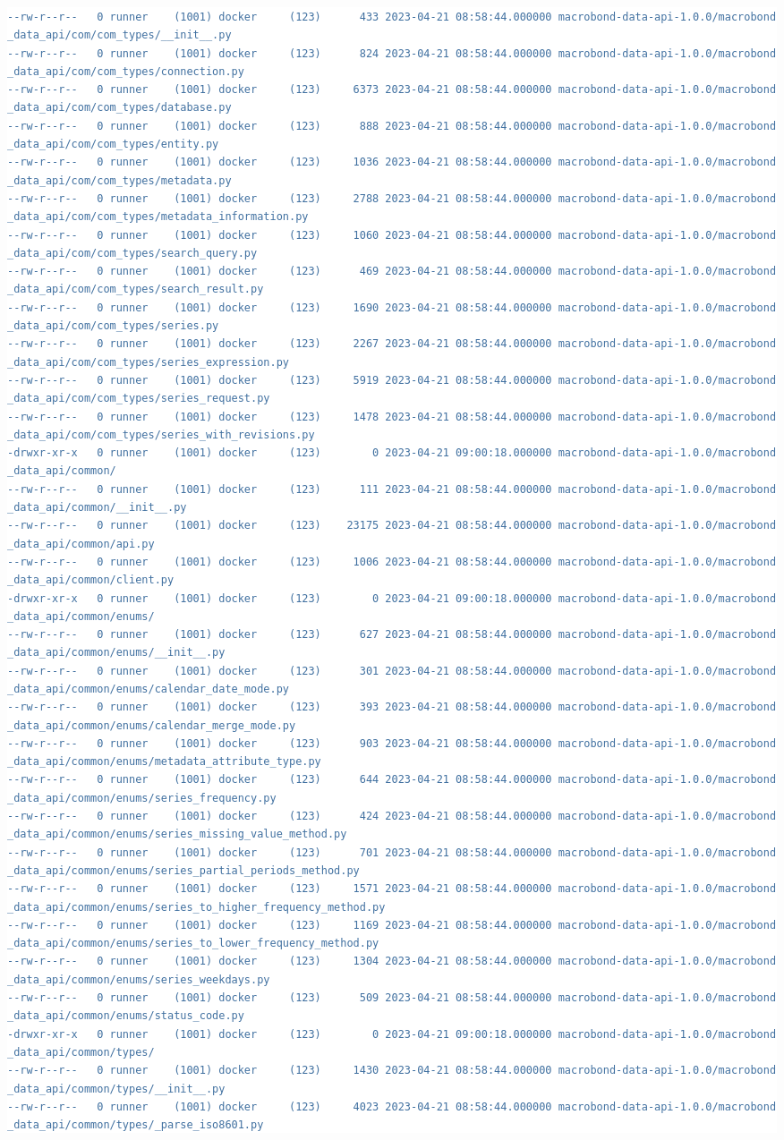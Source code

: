 ```diff
--rw-r--r--   0 runner    (1001) docker     (123)      433 2023-04-21 08:58:44.000000 macrobond-data-api-1.0.0/macrobond_data_api/com/com_types/__init__.py
--rw-r--r--   0 runner    (1001) docker     (123)      824 2023-04-21 08:58:44.000000 macrobond-data-api-1.0.0/macrobond_data_api/com/com_types/connection.py
--rw-r--r--   0 runner    (1001) docker     (123)     6373 2023-04-21 08:58:44.000000 macrobond-data-api-1.0.0/macrobond_data_api/com/com_types/database.py
--rw-r--r--   0 runner    (1001) docker     (123)      888 2023-04-21 08:58:44.000000 macrobond-data-api-1.0.0/macrobond_data_api/com/com_types/entity.py
--rw-r--r--   0 runner    (1001) docker     (123)     1036 2023-04-21 08:58:44.000000 macrobond-data-api-1.0.0/macrobond_data_api/com/com_types/metadata.py
--rw-r--r--   0 runner    (1001) docker     (123)     2788 2023-04-21 08:58:44.000000 macrobond-data-api-1.0.0/macrobond_data_api/com/com_types/metadata_information.py
--rw-r--r--   0 runner    (1001) docker     (123)     1060 2023-04-21 08:58:44.000000 macrobond-data-api-1.0.0/macrobond_data_api/com/com_types/search_query.py
--rw-r--r--   0 runner    (1001) docker     (123)      469 2023-04-21 08:58:44.000000 macrobond-data-api-1.0.0/macrobond_data_api/com/com_types/search_result.py
--rw-r--r--   0 runner    (1001) docker     (123)     1690 2023-04-21 08:58:44.000000 macrobond-data-api-1.0.0/macrobond_data_api/com/com_types/series.py
--rw-r--r--   0 runner    (1001) docker     (123)     2267 2023-04-21 08:58:44.000000 macrobond-data-api-1.0.0/macrobond_data_api/com/com_types/series_expression.py
--rw-r--r--   0 runner    (1001) docker     (123)     5919 2023-04-21 08:58:44.000000 macrobond-data-api-1.0.0/macrobond_data_api/com/com_types/series_request.py
--rw-r--r--   0 runner    (1001) docker     (123)     1478 2023-04-21 08:58:44.000000 macrobond-data-api-1.0.0/macrobond_data_api/com/com_types/series_with_revisions.py
-drwxr-xr-x   0 runner    (1001) docker     (123)        0 2023-04-21 09:00:18.000000 macrobond-data-api-1.0.0/macrobond_data_api/common/
--rw-r--r--   0 runner    (1001) docker     (123)      111 2023-04-21 08:58:44.000000 macrobond-data-api-1.0.0/macrobond_data_api/common/__init__.py
--rw-r--r--   0 runner    (1001) docker     (123)    23175 2023-04-21 08:58:44.000000 macrobond-data-api-1.0.0/macrobond_data_api/common/api.py
--rw-r--r--   0 runner    (1001) docker     (123)     1006 2023-04-21 08:58:44.000000 macrobond-data-api-1.0.0/macrobond_data_api/common/client.py
-drwxr-xr-x   0 runner    (1001) docker     (123)        0 2023-04-21 09:00:18.000000 macrobond-data-api-1.0.0/macrobond_data_api/common/enums/
--rw-r--r--   0 runner    (1001) docker     (123)      627 2023-04-21 08:58:44.000000 macrobond-data-api-1.0.0/macrobond_data_api/common/enums/__init__.py
--rw-r--r--   0 runner    (1001) docker     (123)      301 2023-04-21 08:58:44.000000 macrobond-data-api-1.0.0/macrobond_data_api/common/enums/calendar_date_mode.py
--rw-r--r--   0 runner    (1001) docker     (123)      393 2023-04-21 08:58:44.000000 macrobond-data-api-1.0.0/macrobond_data_api/common/enums/calendar_merge_mode.py
--rw-r--r--   0 runner    (1001) docker     (123)      903 2023-04-21 08:58:44.000000 macrobond-data-api-1.0.0/macrobond_data_api/common/enums/metadata_attribute_type.py
--rw-r--r--   0 runner    (1001) docker     (123)      644 2023-04-21 08:58:44.000000 macrobond-data-api-1.0.0/macrobond_data_api/common/enums/series_frequency.py
--rw-r--r--   0 runner    (1001) docker     (123)      424 2023-04-21 08:58:44.000000 macrobond-data-api-1.0.0/macrobond_data_api/common/enums/series_missing_value_method.py
--rw-r--r--   0 runner    (1001) docker     (123)      701 2023-04-21 08:58:44.000000 macrobond-data-api-1.0.0/macrobond_data_api/common/enums/series_partial_periods_method.py
--rw-r--r--   0 runner    (1001) docker     (123)     1571 2023-04-21 08:58:44.000000 macrobond-data-api-1.0.0/macrobond_data_api/common/enums/series_to_higher_frequency_method.py
--rw-r--r--   0 runner    (1001) docker     (123)     1169 2023-04-21 08:58:44.000000 macrobond-data-api-1.0.0/macrobond_data_api/common/enums/series_to_lower_frequency_method.py
--rw-r--r--   0 runner    (1001) docker     (123)     1304 2023-04-21 08:58:44.000000 macrobond-data-api-1.0.0/macrobond_data_api/common/enums/series_weekdays.py
--rw-r--r--   0 runner    (1001) docker     (123)      509 2023-04-21 08:58:44.000000 macrobond-data-api-1.0.0/macrobond_data_api/common/enums/status_code.py
-drwxr-xr-x   0 runner    (1001) docker     (123)        0 2023-04-21 09:00:18.000000 macrobond-data-api-1.0.0/macrobond_data_api/common/types/
--rw-r--r--   0 runner    (1001) docker     (123)     1430 2023-04-21 08:58:44.000000 macrobond-data-api-1.0.0/macrobond_data_api/common/types/__init__.py
--rw-r--r--   0 runner    (1001) docker     (123)     4023 2023-04-21 08:58:44.000000 macrobond-data-api-1.0.0/macrobond_data_api/common/types/_parse_iso8601.py
```